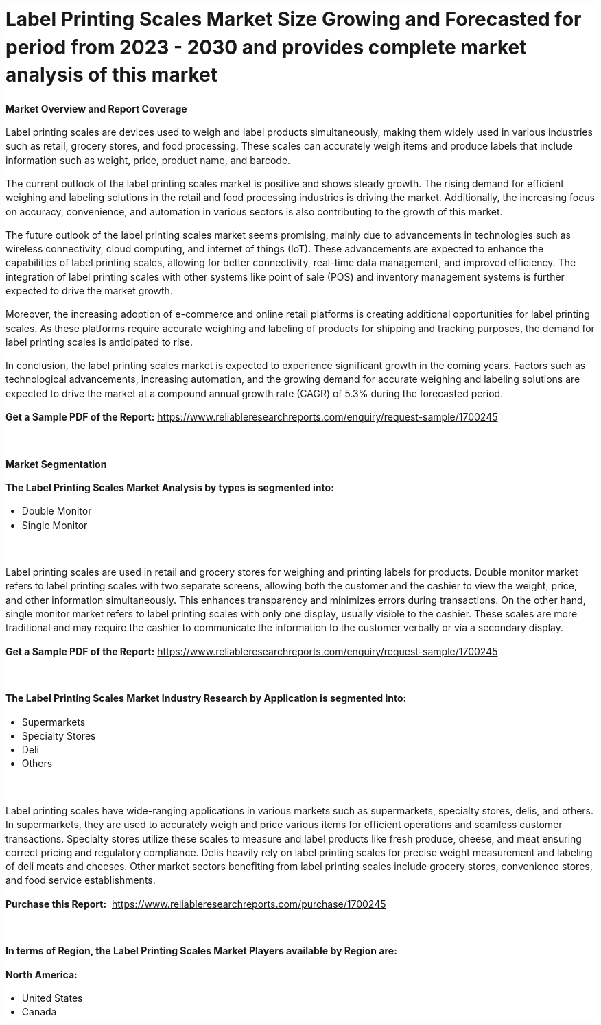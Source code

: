 <p><h1>Label Printing Scales Market Size Growing and Forecasted for period from 2023 - 2030 and provides complete market analysis of this market</h1></p><p><strong>Market Overview and Report Coverage</strong></p>
<p><p>Label printing scales are devices used to weigh and label products simultaneously, making them widely used in various industries such as retail, grocery stores, and food processing. These scales can accurately weigh items and produce labels that include information such as weight, price, product name, and barcode.</p><p>The current outlook of the label printing scales market is positive and shows steady growth. The rising demand for efficient weighing and labeling solutions in the retail and food processing industries is driving the market. Additionally, the increasing focus on accuracy, convenience, and automation in various sectors is also contributing to the growth of this market.</p><p>The future outlook of the label printing scales market seems promising, mainly due to advancements in technologies such as wireless connectivity, cloud computing, and internet of things (IoT). These advancements are expected to enhance the capabilities of label printing scales, allowing for better connectivity, real-time data management, and improved efficiency. The integration of label printing scales with other systems like point of sale (POS) and inventory management systems is further expected to drive the market growth.</p><p>Moreover, the increasing adoption of e-commerce and online retail platforms is creating additional opportunities for label printing scales. As these platforms require accurate weighing and labeling of products for shipping and tracking purposes, the demand for label printing scales is anticipated to rise.</p><p>In conclusion, the label printing scales market is expected to experience significant growth in the coming years. Factors such as technological advancements, increasing automation, and the growing demand for accurate weighing and labeling solutions are expected to drive the market at a compound annual growth rate (CAGR) of 5.3% during the forecasted period.</p></p>
<p><strong>Get a Sample PDF of the Report:</strong> <a href="https://www.reliableresearchreports.com/enquiry/request-sample/1700245">https://www.reliableresearchreports.com/enquiry/request-sample/1700245</a></p>
<p>&nbsp;</p>
<p><strong>Market Segmentation</strong></p>
<p><strong>The Label Printing Scales Market Analysis by types is segmented into:</strong></p>
<p><ul><li>Double Monitor</li><li>Single Monitor</li></ul></p>
<p>&nbsp;</p>
<p><p>Label printing scales are used in retail and grocery stores for weighing and printing labels for products. Double monitor market refers to label printing scales with two separate screens, allowing both the customer and the cashier to view the weight, price, and other information simultaneously. This enhances transparency and minimizes errors during transactions. On the other hand, single monitor market refers to label printing scales with only one display, usually visible to the cashier. These scales are more traditional and may require the cashier to communicate the information to the customer verbally or via a secondary display.</p></p>
<p><strong>Get a Sample PDF of the Report:</strong>&nbsp;<a href="https://www.reliableresearchreports.com/enquiry/request-sample/1700245">https://www.reliableresearchreports.com/enquiry/request-sample/1700245</a></p>
<p>&nbsp;</p>
<p><strong>The Label Printing Scales Market Industry Research by Application is segmented into:</strong></p>
<p><ul><li>Supermarkets</li><li>Specialty Stores</li><li>Deli</li><li>Others</li></ul></p>
<p>&nbsp;</p>
<p><p>Label printing scales have wide-ranging applications in various markets such as supermarkets, specialty stores, delis, and others. In supermarkets, they are used to accurately weigh and price various items for efficient operations and seamless customer transactions. Specialty stores utilize these scales to measure and label products like fresh produce, cheese, and meat ensuring correct pricing and regulatory compliance. Delis heavily rely on label printing scales for precise weight measurement and labeling of deli meats and cheeses. Other market sectors benefiting from label printing scales include grocery stores, convenience stores, and food service establishments.</p></p>
<p><strong>Purchase this Report:</strong>&nbsp; <a href="https://www.reliableresearchreports.com/purchase/1700245">https://www.reliableresearchreports.com/purchase/1700245</a></p>
<p>&nbsp;</p>
<p><strong>In terms of Region, the Label Printing Scales Market Players available by Region are:</strong></p>
<p>
    <p> <strong> North America: </strong>
        <ul>
            <li>United States</li>
            <li>Canada</li>
        </ul>